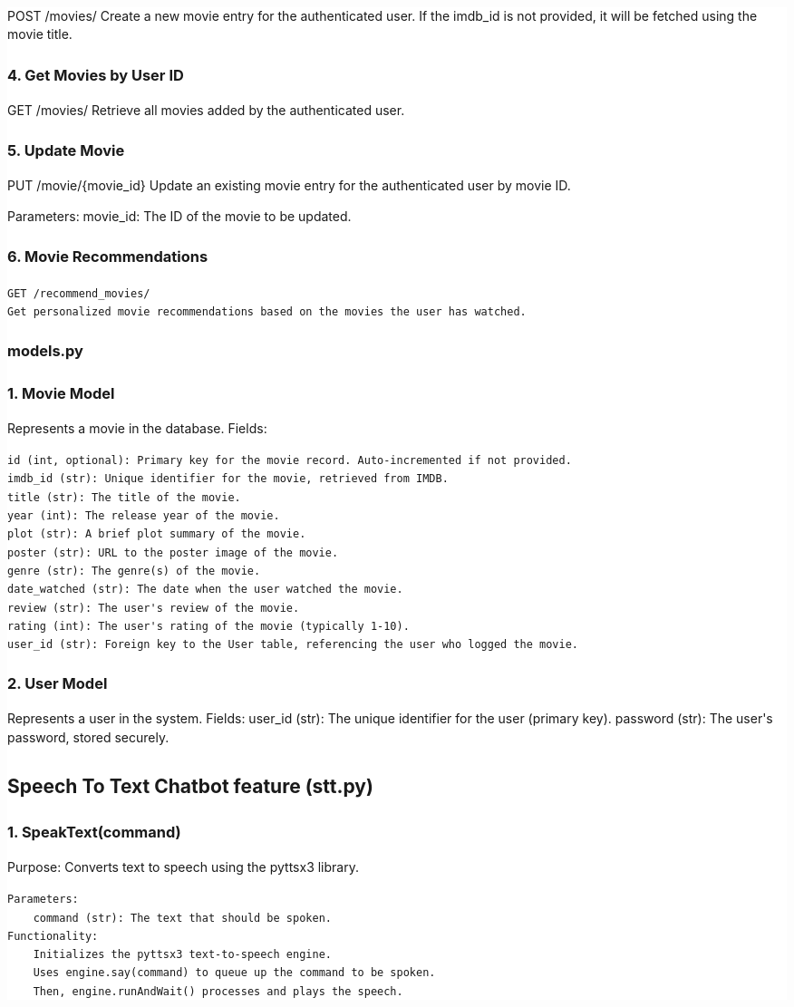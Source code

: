 POST /movies/
Create a new movie entry for the authenticated user. If the imdb_id is not provided, it will be fetched using the movie title.

### 4. Get Movies by User ID

GET /movies/
Retrieve all movies added by the authenticated user.

### 5. Update Movie

PUT /movie/{movie_id}
Update an existing movie entry for the authenticated user by movie ID.

Parameters: movie_id: The ID of the movie to be updated.

### 6. Movie Recommendations
    GET /recommend_movies/
    Get personalized movie recommendations based on the movies the user has watched.

### models.py
### 1. Movie Model

Represents a movie in the database.
Fields:

    id (int, optional): Primary key for the movie record. Auto-incremented if not provided.
    imdb_id (str): Unique identifier for the movie, retrieved from IMDB.
    title (str): The title of the movie.
    year (int): The release year of the movie.
    plot (str): A brief plot summary of the movie.
    poster (str): URL to the poster image of the movie.
    genre (str): The genre(s) of the movie.
    date_watched (str): The date when the user watched the movie.
    review (str): The user's review of the movie.
    rating (int): The user's rating of the movie (typically 1-10).
    user_id (str): Foreign key to the User table, referencing the user who logged the movie.


### 2. User Model

Represents a user in the system.
Fields:
    user_id (str): The unique identifier for the user (primary key).
    password (str): The user's password, stored securely.

## Speech To Text Chatbot feature (stt.py)
### 1. SpeakText(command)

Purpose: Converts text to speech using the pyttsx3 library.

    Parameters:
        command (str): The text that should be spoken.
    Functionality:
        Initializes the pyttsx3 text-to-speech engine.
        Uses engine.say(command) to queue up the command to be spoken.
        Then, engine.runAndWait() processes and plays the speech.
